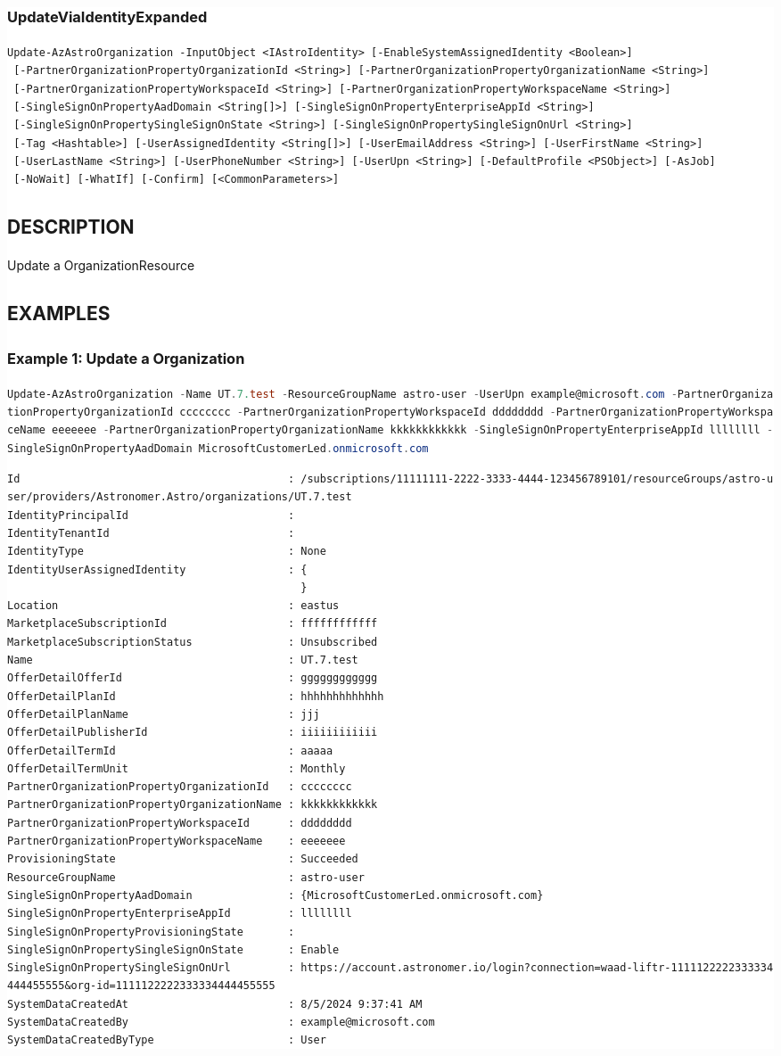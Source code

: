 ### UpdateViaIdentityExpanded
```
Update-AzAstroOrganization -InputObject <IAstroIdentity> [-EnableSystemAssignedIdentity <Boolean>]
 [-PartnerOrganizationPropertyOrganizationId <String>] [-PartnerOrganizationPropertyOrganizationName <String>]
 [-PartnerOrganizationPropertyWorkspaceId <String>] [-PartnerOrganizationPropertyWorkspaceName <String>]
 [-SingleSignOnPropertyAadDomain <String[]>] [-SingleSignOnPropertyEnterpriseAppId <String>]
 [-SingleSignOnPropertySingleSignOnState <String>] [-SingleSignOnPropertySingleSignOnUrl <String>]
 [-Tag <Hashtable>] [-UserAssignedIdentity <String[]>] [-UserEmailAddress <String>] [-UserFirstName <String>]
 [-UserLastName <String>] [-UserPhoneNumber <String>] [-UserUpn <String>] [-DefaultProfile <PSObject>] [-AsJob]
 [-NoWait] [-WhatIf] [-Confirm] [<CommonParameters>]
```

## DESCRIPTION
Update a OrganizationResource

## EXAMPLES

### Example 1: Update a Organization
```powershell
Update-AzAstroOrganization -Name UT.7.test -ResourceGroupName astro-user -UserUpn example@microsoft.com -PartnerOrganizationPropertyOrganizationId cccccccc -PartnerOrganizationPropertyWorkspaceId dddddddd -PartnerOrganizationPropertyWorkspaceName eeeeeee -PartnerOrganizationPropertyOrganizationName kkkkkkkkkkkk -SingleSignOnPropertyEnterpriseAppId llllllll -SingleSignOnPropertyAadDomain MicrosoftCustomerLed.onmicrosoft.com
```

```output
Id                                          : /subscriptions/11111111-2222-3333-4444-123456789101/resourceGroups/astro-user/providers/Astronomer.Astro/organizations/UT.7.test
IdentityPrincipalId                         : 
IdentityTenantId                            : 
IdentityType                                : None
IdentityUserAssignedIdentity                : {
                                              }
Location                                    : eastus
MarketplaceSubscriptionId                   : ffffffffffff
MarketplaceSubscriptionStatus               : Unsubscribed
Name                                        : UT.7.test
OfferDetailOfferId                          : gggggggggggg
OfferDetailPlanId                           : hhhhhhhhhhhhh
OfferDetailPlanName                         : jjj
OfferDetailPublisherId                      : iiiiiiiiiiii
OfferDetailTermId                           : aaaaa
OfferDetailTermUnit                         : Monthly
PartnerOrganizationPropertyOrganizationId   : cccccccc
PartnerOrganizationPropertyOrganizationName : kkkkkkkkkkkk
PartnerOrganizationPropertyWorkspaceId      : dddddddd
PartnerOrganizationPropertyWorkspaceName    : eeeeeee
ProvisioningState                           : Succeeded
ResourceGroupName                           : astro-user
SingleSignOnPropertyAadDomain               : {MicrosoftCustomerLed.onmicrosoft.com}
SingleSignOnPropertyEnterpriseAppId         : llllllll
SingleSignOnPropertyProvisioningState       : 
SingleSignOnPropertySingleSignOnState       : Enable
SingleSignOnPropertySingleSignOnUrl         : https://account.astronomer.io/login?connection=waad-liftr-1111122222333334444455555&org-id=1111122222333334444455555
SystemDataCreatedAt                         : 8/5/2024 9:37:41 AM
SystemDataCreatedBy                         : example@microsoft.com
SystemDataCreatedByType                     : User
```